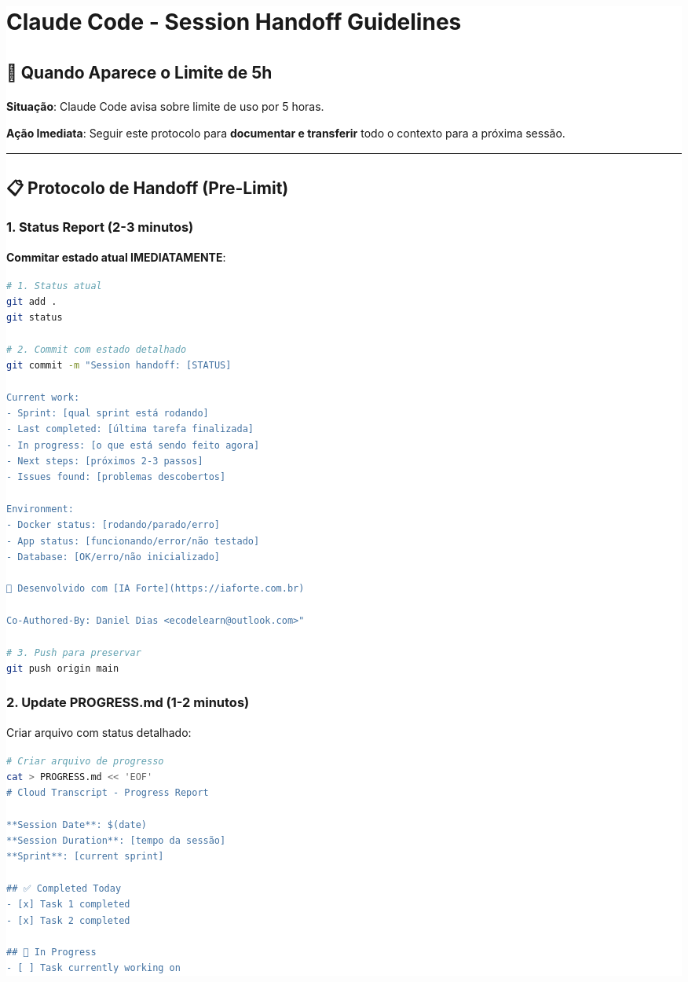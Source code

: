 # Claude Code - Session Handoff Guidelines

## 🚨 Quando Aparece o Limite de 5h

**Situação**: Claude Code avisa sobre limite de uso por 5 horas.

**Ação Imediata**: Seguir este protocolo para **documentar e transferir** todo o contexto para a próxima sessão.

---

## 📋 Protocolo de Handoff (Pre-Limit)

### **1. Status Report (2-3 minutos)**

**Commitar estado atual IMEDIATAMENTE**:
```bash
# 1. Status atual
git add .
git status

# 2. Commit com estado detalhado
git commit -m "Session handoff: [STATUS]

Current work:
- Sprint: [qual sprint está rodando]
- Last completed: [última tarefa finalizada]  
- In progress: [o que está sendo feito agora]
- Next steps: [próximos 2-3 passos]
- Issues found: [problemas descobertos]

Environment:
- Docker status: [rodando/parado/erro]
- App status: [funcionando/error/não testado]
- Database: [OK/erro/não inicializado]

🚀 Desenvolvido com [IA Forte](https://iaforte.com.br)

Co-Authored-By: Daniel Dias <ecodelearn@outlook.com>"

# 3. Push para preservar
git push origin main
```

### **2. Update PROGRESS.md (1-2 minutos)**

Criar arquivo com status detalhado:

```bash
# Criar arquivo de progresso
cat > PROGRESS.md << 'EOF'
# Cloud Transcript - Progress Report

**Session Date**: $(date)
**Session Duration**: [tempo da sessão]
**Sprint**: [current sprint]

## ✅ Completed Today
- [x] Task 1 completed
- [x] Task 2 completed  

## 🔄 In Progress  
- [ ] Task currently working on
```